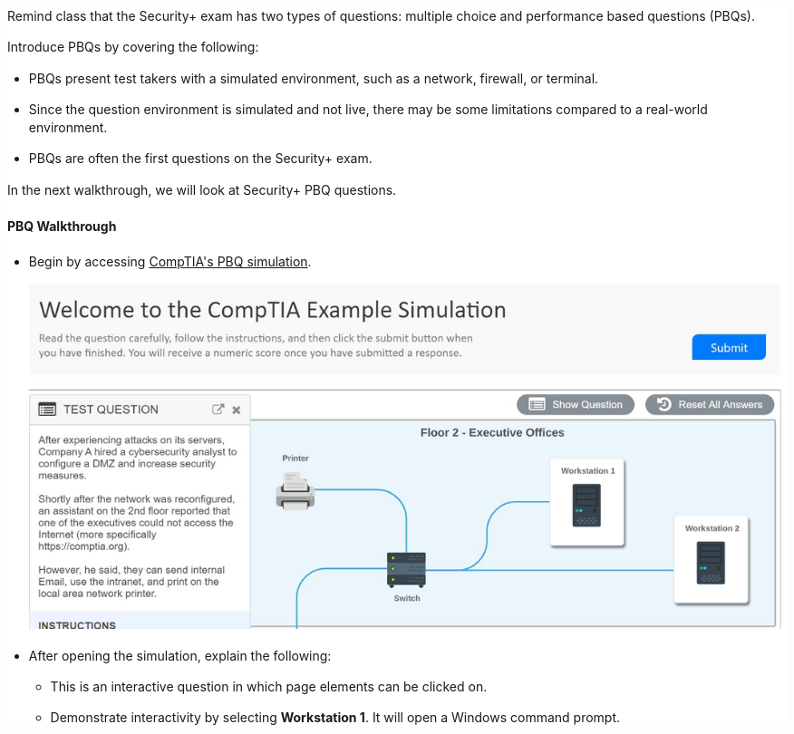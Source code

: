 Remind class that the Security+ exam has two types of questions: multiple choice and performance based questions (PBQs). 
    
Introduce PBQs by covering the following:
 - PBQs present test takers with a simulated environment, such as a network, firewall, or terminal. 

 - Since the question environment is simulated and not live, there may be some limitations compared to a real-world environment.

 - PBQs are often the first questions on the Security+ exam. 
  
In the next walkthrough, we will look at Security+ PBQ questions. 

#### PBQ Walkthrough

- Begin by accessing [CompTIA's PBQ simulation](https://simulation.comptia.org/).
  
   ![PBQ1](Images/PBQ1.jpg)  
  
- After opening the simulation, explain the following:
  
  - This is an interactive question in which page elements can be clicked on.
  
  - Demonstrate interactivity by selecting **Workstation 1**. It will open a Windows command prompt.
  